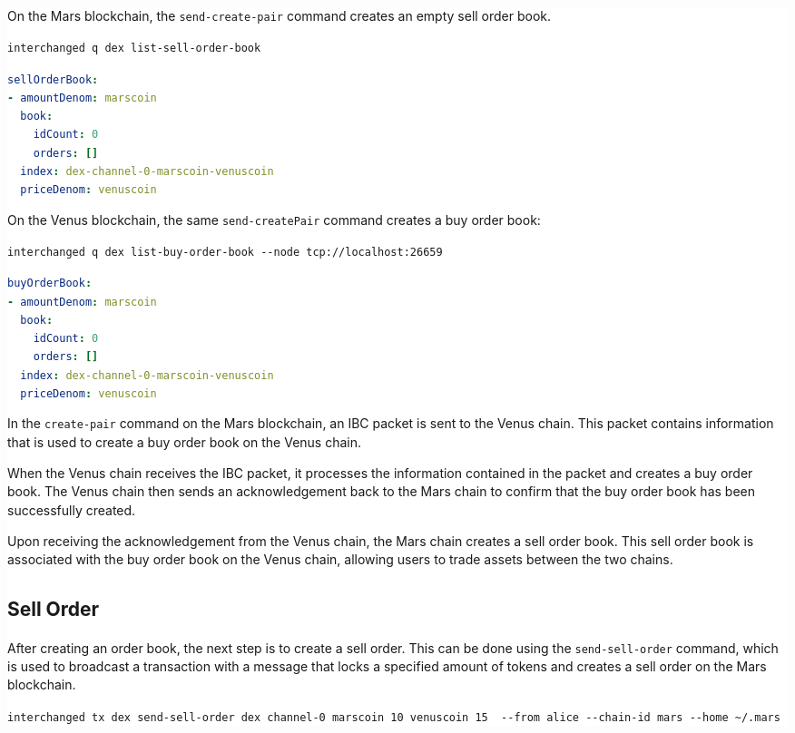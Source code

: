 On the Mars blockchain, the `send-create-pair` command creates an empty sell
order book.

```
interchanged q dex list-sell-order-book
```

```yml
sellOrderBook:
- amountDenom: marscoin
  book:
    idCount: 0
    orders: []
  index: dex-channel-0-marscoin-venuscoin
  priceDenom: venuscoin
```

On the Venus blockchain, the same `send-createPair` command creates a buy order
book:

```
interchanged q dex list-buy-order-book --node tcp://localhost:26659
```

```yml
buyOrderBook:
- amountDenom: marscoin
  book:
    idCount: 0
    orders: []
  index: dex-channel-0-marscoin-venuscoin
  priceDenom: venuscoin
```

In the `create-pair` command on the Mars blockchain, an IBC packet is sent to
the Venus chain. This packet contains information that is used to create a buy
order book on the Venus chain.

When the Venus chain receives the IBC packet, it processes the information
contained in the packet and creates a buy order book. The Venus chain then sends
an acknowledgement back to the Mars chain to confirm that the buy order book has
been successfully created.

Upon receiving the acknowledgement from the Venus chain, the Mars chain creates
a sell order book. This sell order book is associated with the buy order book on
the Venus chain, allowing users to trade assets between the two chains.

## Sell Order

After creating an order book, the next step is to create a sell order. This can
be done using the `send-sell-order` command, which is used to broadcast a
transaction with a message that locks a specified amount of tokens and creates a
sell order on the Mars blockchain.

```
interchanged tx dex send-sell-order dex channel-0 marscoin 10 venuscoin 15  --from alice --chain-id mars --home ~/.mars
```

